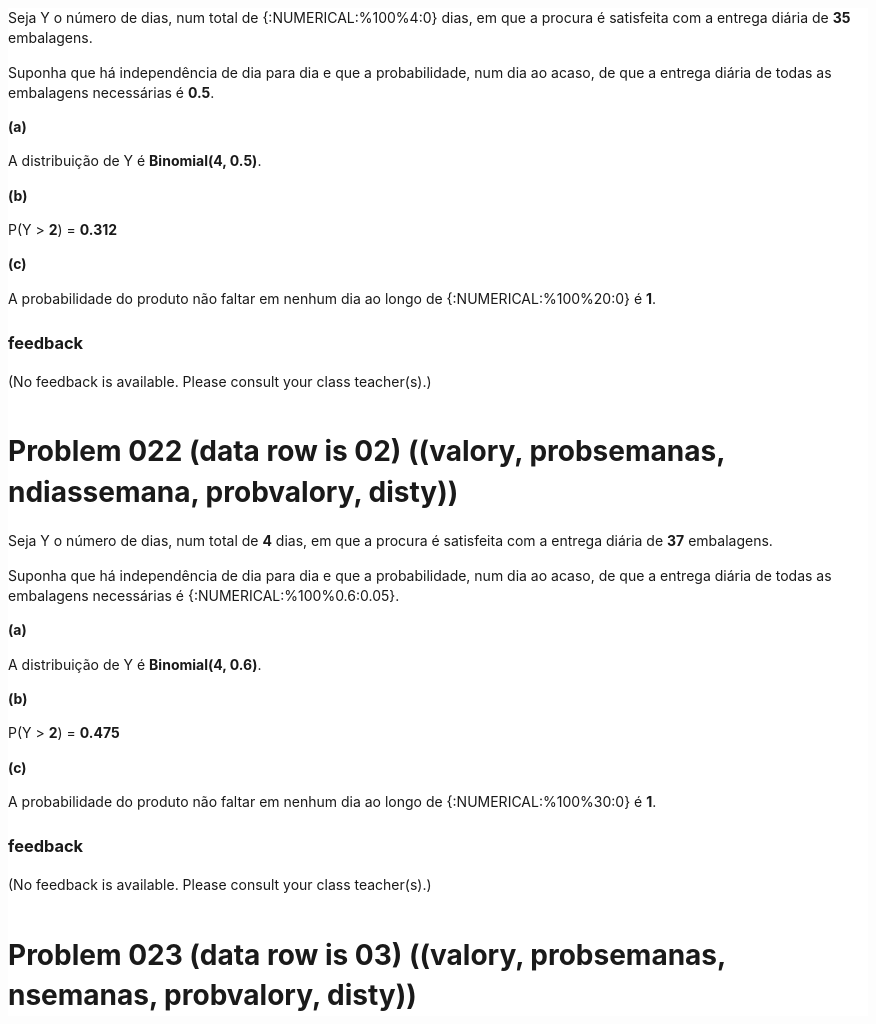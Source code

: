 
Seja Y o número de dias, num total de {:NUMERICAL:%100%4:0} dias, em que a procura é satisfeita com a entrega diária de **35** embalagens.


Suponha que há independência de dia para dia e que a probabilidade, num dia ao acaso, de que a entrega diária de todas as embalagens necessárias é **0.5**.

**(a)**

A distribuição de Y é **Binomial(4, 0.5)**.

**(b)**

P(Y > **2**) = **0.312**

**(c)**

A probabilidade do produto não faltar em nenhum dia ao longo de {:NUMERICAL:%100%20:0} é **1**.




### feedback


(No feedback is available. Please consult your class teacher(s).)




# Problem 022 (data row is 02) ((valory, probsemanas, ndiassemana, probvalory, disty))


Seja Y o número de dias, num total de **4** dias, em que a procura é satisfeita com a entrega diária de **37** embalagens.


Suponha que há independência de dia para dia e que a probabilidade, num dia ao acaso, de que a entrega diária de todas as embalagens necessárias é {:NUMERICAL:%100%0.6:0.05}.

**(a)**

A distribuição de Y é **Binomial(4, 0.6)**.

**(b)**

P(Y > **2**) = **0.475**

**(c)**

A probabilidade do produto não faltar em nenhum dia ao longo de {:NUMERICAL:%100%30:0} é **1**.




### feedback


(No feedback is available. Please consult your class teacher(s).)




# Problem 023 (data row is 03) ((valory, probsemanas, nsemanas, probvalory, disty))
